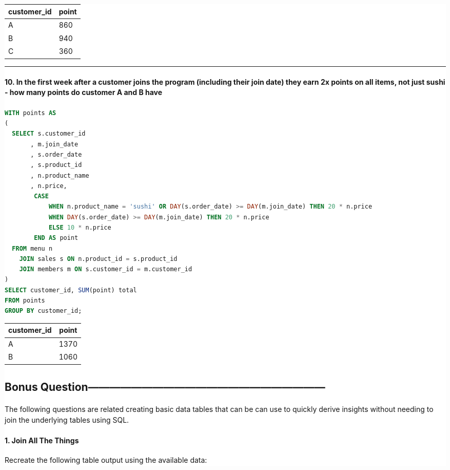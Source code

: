 | customer_id | point |
| --- | --- |
| A | 860 |
| B | 940 |
| C | 360 |

---

#### 10. In the first week after a customer joins the program (including their join date) they earn 2x points on all items, not just sushi - how many points do customer A and B have

```sql
WITH points AS
(
  SELECT s.customer_id
       , m.join_date
       , s.order_date
       , s.product_id
       , n.product_name
       , n.price,
		CASE 
            WHEN n.product_name = 'sushi' OR DAY(s.order_date) >= DAY(m.join_date) THEN 20 * n.price
            WHEN DAY(s.order_date) >= DAY(m.join_date) THEN 20 * n.price
            ELSE 10 * n.price 
        END AS point
  FROM menu n
    JOIN sales s ON n.product_id = s.product_id
    JOIN members m ON s.customer_id = m.customer_id
)
SELECT customer_id, SUM(point) total 
FROM points
GROUP BY customer_id;
```

| customer_id | point |
| --- | --- |
| A | 1370 |
| B | 1060 |

## **Bonus Question**——————————————————————

The following questions are related creating basic data tables that can be can use to quickly derive insights without needing to join the underlying tables using SQL.

#### 1. Join All The Things

Recreate the following table output using the available data:
